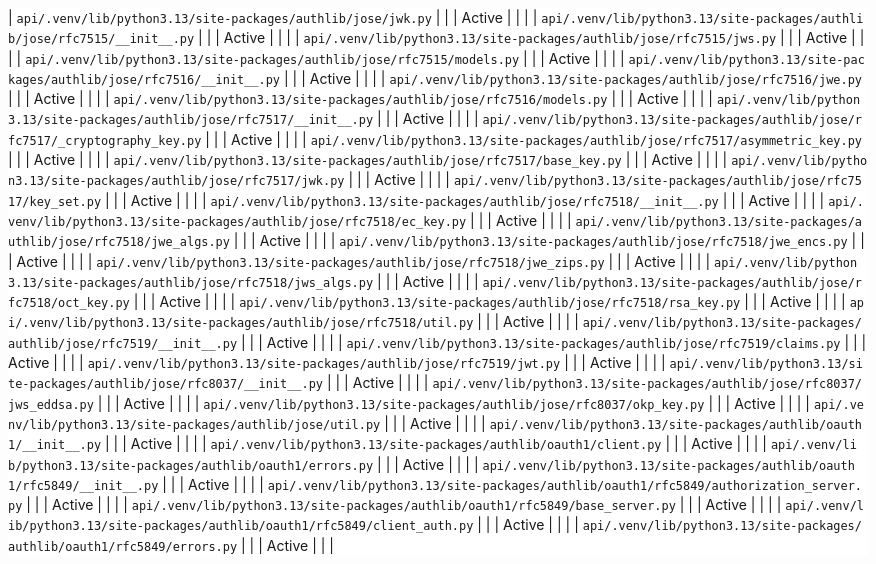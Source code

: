 | `api/.venv/lib/python3.13/site-packages/authlib/jose/jwk.py` | | | Active | | |
| `api/.venv/lib/python3.13/site-packages/authlib/jose/rfc7515/__init__.py` | | | Active | | |
| `api/.venv/lib/python3.13/site-packages/authlib/jose/rfc7515/jws.py` | | | Active | | |
| `api/.venv/lib/python3.13/site-packages/authlib/jose/rfc7515/models.py` | | | Active | | |
| `api/.venv/lib/python3.13/site-packages/authlib/jose/rfc7516/__init__.py` | | | Active | | |
| `api/.venv/lib/python3.13/site-packages/authlib/jose/rfc7516/jwe.py` | | | Active | | |
| `api/.venv/lib/python3.13/site-packages/authlib/jose/rfc7516/models.py` | | | Active | | |
| `api/.venv/lib/python3.13/site-packages/authlib/jose/rfc7517/__init__.py` | | | Active | | |
| `api/.venv/lib/python3.13/site-packages/authlib/jose/rfc7517/_cryptography_key.py` | | | Active | | |
| `api/.venv/lib/python3.13/site-packages/authlib/jose/rfc7517/asymmetric_key.py` | | | Active | | |
| `api/.venv/lib/python3.13/site-packages/authlib/jose/rfc7517/base_key.py` | | | Active | | |
| `api/.venv/lib/python3.13/site-packages/authlib/jose/rfc7517/jwk.py` | | | Active | | |
| `api/.venv/lib/python3.13/site-packages/authlib/jose/rfc7517/key_set.py` | | | Active | | |
| `api/.venv/lib/python3.13/site-packages/authlib/jose/rfc7518/__init__.py` | | | Active | | |
| `api/.venv/lib/python3.13/site-packages/authlib/jose/rfc7518/ec_key.py` | | | Active | | |
| `api/.venv/lib/python3.13/site-packages/authlib/jose/rfc7518/jwe_algs.py` | | | Active | | |
| `api/.venv/lib/python3.13/site-packages/authlib/jose/rfc7518/jwe_encs.py` | | | Active | | |
| `api/.venv/lib/python3.13/site-packages/authlib/jose/rfc7518/jwe_zips.py` | | | Active | | |
| `api/.venv/lib/python3.13/site-packages/authlib/jose/rfc7518/jws_algs.py` | | | Active | | |
| `api/.venv/lib/python3.13/site-packages/authlib/jose/rfc7518/oct_key.py` | | | Active | | |
| `api/.venv/lib/python3.13/site-packages/authlib/jose/rfc7518/rsa_key.py` | | | Active | | |
| `api/.venv/lib/python3.13/site-packages/authlib/jose/rfc7518/util.py` | | | Active | | |
| `api/.venv/lib/python3.13/site-packages/authlib/jose/rfc7519/__init__.py` | | | Active | | |
| `api/.venv/lib/python3.13/site-packages/authlib/jose/rfc7519/claims.py` | | | Active | | |
| `api/.venv/lib/python3.13/site-packages/authlib/jose/rfc7519/jwt.py` | | | Active | | |
| `api/.venv/lib/python3.13/site-packages/authlib/jose/rfc8037/__init__.py` | | | Active | | |
| `api/.venv/lib/python3.13/site-packages/authlib/jose/rfc8037/jws_eddsa.py` | | | Active | | |
| `api/.venv/lib/python3.13/site-packages/authlib/jose/rfc8037/okp_key.py` | | | Active | | |
| `api/.venv/lib/python3.13/site-packages/authlib/jose/util.py` | | | Active | | |
| `api/.venv/lib/python3.13/site-packages/authlib/oauth1/__init__.py` | | | Active | | |
| `api/.venv/lib/python3.13/site-packages/authlib/oauth1/client.py` | | | Active | | |
| `api/.venv/lib/python3.13/site-packages/authlib/oauth1/errors.py` | | | Active | | |
| `api/.venv/lib/python3.13/site-packages/authlib/oauth1/rfc5849/__init__.py` | | | Active | | |
| `api/.venv/lib/python3.13/site-packages/authlib/oauth1/rfc5849/authorization_server.py` | | | Active | | |
| `api/.venv/lib/python3.13/site-packages/authlib/oauth1/rfc5849/base_server.py` | | | Active | | |
| `api/.venv/lib/python3.13/site-packages/authlib/oauth1/rfc5849/client_auth.py` | | | Active | | |
| `api/.venv/lib/python3.13/site-packages/authlib/oauth1/rfc5849/errors.py` | | | Active | | |